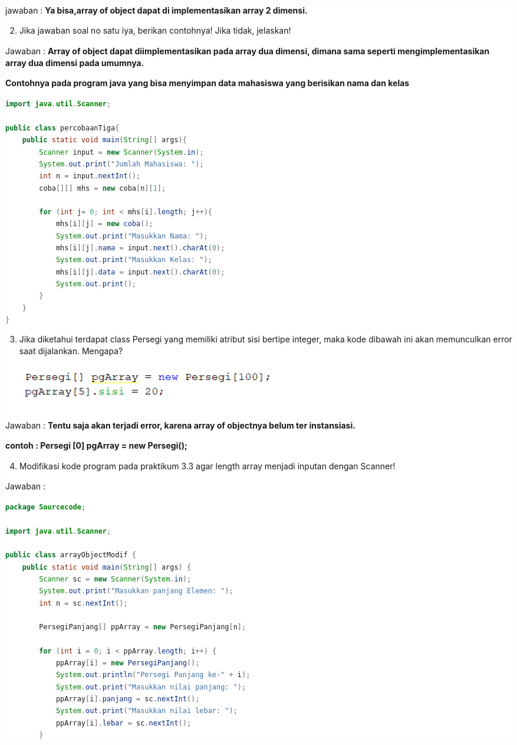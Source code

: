 jawaban : **Ya bisa,array of object dapat di implementasikan array 2 dimensi.**

2. Jika jawaban soal no satu iya, berikan contohnya! Jika tidak, jelaskan!

Jawaban : **Array of object dapat diimplementasikan pada array dua dimensi, dimana sama seperti mengimplementasikan array dua dimensi pada umumnya.**

**Contohnya pada program java yang bisa menyimpan data mahasiswa yang berisikan nama dan kelas**
```java
import java.util.Scanner;

public class percobaanTiga{
    public static void main(String[] args){
        Scanner input = new Scanner(System.in);
        System.out.print("Jumlah Mahasiswa: ");
        int n = input.nextInt();
        coba[][] mhs = new coba[n][1];

        for (int j= 0; int < mhs[i].length; j++){
            mhs[i][j] = new coba();
            System.out.print("Masukkan Nama: ");
            mhs[i][j].nama = input.next().charAt(0);
            System.out.print("Masukkan Kelas: ");
            mhs[i][j].data = input.next().charAt(0);
            System.out.print();
        }
    }
}
```

3. Jika diketahui terdapat class Persegi yang memiliki atribut sisi bertipe integer, maka kode
dibawah ini akan memunculkan error saat dijalankan. Mengapa?
<img src="Image/ss4.png">

Jawaban : **Tentu saja akan terjadi error, karena array of objectnya belum ter instansiasi.** 

**contoh : Persegi [0] pgArray = new Persegi();**

4. Modifikasi kode program pada praktikum 3.3 agar length array menjadi inputan dengan Scanner!

Jawaban : 
```java
package Sourcecode;

import java.util.Scanner;

public class arrayObjectModif {
    public static void main(String[] args) {
        Scanner sc = new Scanner(System.in);
        System.out.print("Masukkan panjang Elemen: ");
        int n = sc.nextInt();

        PersegiPanjang[] ppArray = new PersegiPanjang[n];

        for (int i = 0; i < ppArray.length; i++) {
            ppArray[i] = new PersegiPanjang();
            System.out.println("Persegi Panjang ke-" + i);
            System.out.print("Masukkan nilai panjang: ");
            ppArray[i].panjang = sc.nextInt();
            System.out.print("Masukkan nilai lebar: ");
            ppArray[i].lebar = sc.nextInt();
        }

```